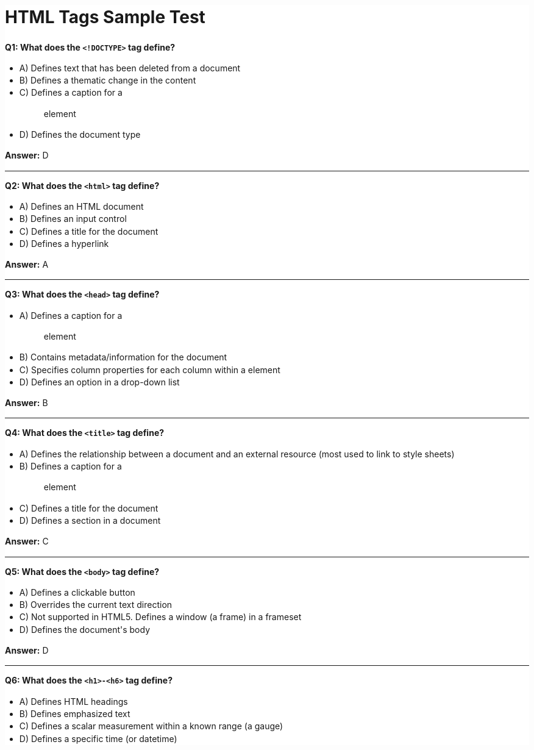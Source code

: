 # HTML Tags Sample Test

**Q1: What does the `<!DOCTYPE>` tag define?**  
- A) Defines text that has been deleted from a document  
- B) Defines a thematic change in the content  
- C) Defines a caption for a <figure> element  
- D) Defines the document type  

**Answer:** D  

---

**Q2: What does the `<html>` tag define?**  
- A) Defines an HTML document  
- B) Defines an input control  
- C) Defines a title for the document  
- D) Defines a hyperlink  

**Answer:** A  

---

**Q3: What does the `<head>` tag define?**  
- A) Defines a caption for a <figure> element  
- B) Contains metadata/information for the document  
- C) Specifies column properties for each column within a <colgroup> element  
- D) Defines an option in a drop-down list  

**Answer:** B  

---

**Q4: What does the `<title>` tag define?**  
- A) Defines the relationship between a document and an external resource (most used to link to style sheets)  
- B) Defines a caption for a <figure> element  
- C) Defines a title for the document  
- D) Defines a section in a document  

**Answer:** C  

---

**Q5: What does the `<body>` tag define?**  
- A) Defines a clickable button  
- B) Overrides the current text direction  
- C) Not supported in HTML5. Defines a window (a frame) in a frameset  
- D) Defines the document's body  

**Answer:** D  

---

**Q6: What does the `<h1>-<h6>` tag define?**  
- A) Defines HTML headings  
- B) Defines emphasized text  
- C) Defines a scalar measurement within a known range (a gauge)  
- D) Defines a specific time (or datetime)  
